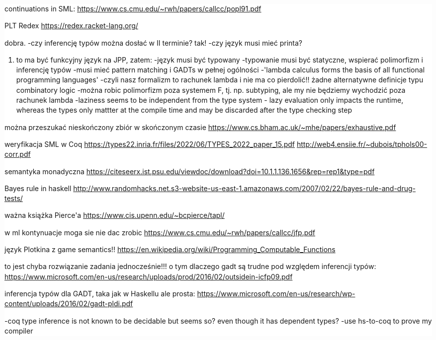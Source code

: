 continuations in SML:
https://www.cs.cmu.edu/~rwh/papers/callcc/popl91.pdf

PLT Redex
https://redex.racket-lang.org/

dobra.
-czy inferencję typów można dosłać w II terminie?
tak!
-czy język musi mieć printa?
1. to ma być funkcyjny język na JPP, zatem:
-język musi być typowany
-typowanie musi być statyczne, wspierać polimorfizm i inferencję typów
-musi mieć pattern matching i GADTs w pełnej ogólności
-'lambda calculus forms the basis of all functional programming languages'
-czyli nasz formalizm to rachunek lambda i nie ma co pierdolić!!
  żadne alternatywne definicje typu combinatory logic
-można robic polimorfizm poza systemem F, tj. np. subtyping,
  ale my nie będziemy wychodzić poza rachunek lambda
-laziness seems to be independent from the type system -
  lazy evaluation only impacts the runtime, whereas
  the types only mattter at the compile time and may be discarded after
  the type checking step

można przeszukać nieskończony zbiór w skończonym czasie
https://www.cs.bham.ac.uk/~mhe/papers/exhaustive.pdf

weryfikacja SML w Coq
https://types22.inria.fr/files/2022/06/TYPES_2022_paper_15.pdf
http://web4.ensiie.fr/~dubois/tphols00-corr.pdf

semantyka monadyczna
https://citeseerx.ist.psu.edu/viewdoc/download?doi=10.1.1.136.1656&rep=rep1&type=pdf

Bayes rule in haskell
http://www.randomhacks.net.s3-website-us-east-1.amazonaws.com/2007/02/22/bayes-rule-and-drug-tests/

ważna książka Pierce'a
https://www.cis.upenn.edu/~bcpierce/tapl/

w ml kontynuacje moga sie nie dac zrobic
https://www.cs.cmu.edu/~rwh/papers/callcc/jfp.pdf

język Plotkina z game semantics!!
https://en.wikipedia.org/wiki/Programming_Computable_Functions


to jest chyba rozwiązanie zadania jednocześnie!!!
o tym dlaczego gadt są trudne pod względem inferencji typów:
https://www.microsoft.com/en-us/research/uploads/prod/2016/02/outsidein-icfp09.pdf

inferencja typów dla GADT, taka jak w Haskellu ale prosta:
https://www.microsoft.com/en-us/research/wp-content/uploads/2016/02/gadt-pldi.pdf

-coq type inference is not known to be decidable but seems so?
  even though it has dependent types?
-use hs-to-coq to prove my compiler
